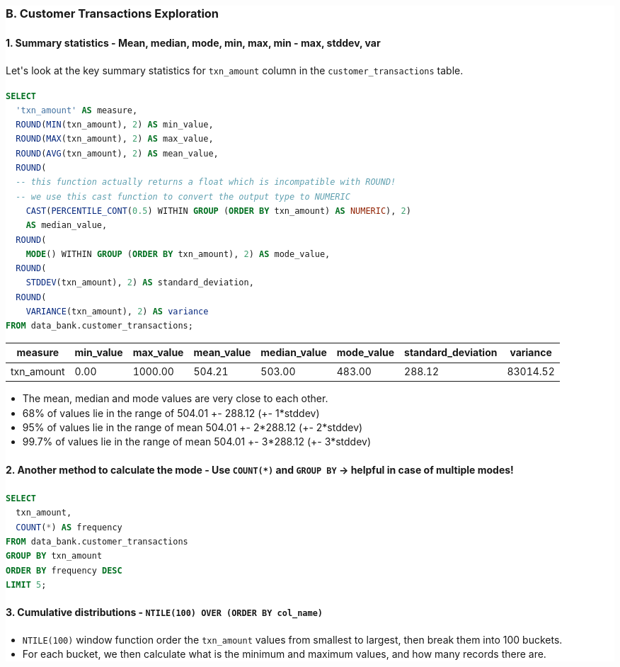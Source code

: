### B. Customer Transactions Exploration

#### 1. Summary statistics - Mean, median, mode, min, max, min - max, stddev, var
Let's look at the key summary statistics for `txn_amount` column in the  `customer_transactions` table.
```sql
SELECT
  'txn_amount' AS measure,
  ROUND(MIN(txn_amount), 2) AS min_value,
  ROUND(MAX(txn_amount), 2) AS max_value,
  ROUND(AVG(txn_amount), 2) AS mean_value,
  ROUND(
  -- this function actually returns a float which is incompatible with ROUND!
  -- we use this cast function to convert the output type to NUMERIC
    CAST(PERCENTILE_CONT(0.5) WITHIN GROUP (ORDER BY txn_amount) AS NUMERIC), 2)
    AS median_value,
  ROUND(
    MODE() WITHIN GROUP (ORDER BY txn_amount), 2) AS mode_value,
  ROUND(
    STDDEV(txn_amount), 2) AS standard_deviation,
  ROUND(
    VARIANCE(txn_amount), 2) AS variance
FROM data_bank.customer_transactions;
```
| measure    | min_value | max_value | mean_value | median_value | mode_value | standard_deviation | variance |
| ---------- | --------- | --------- | ---------- | ------------ | ---------- | ------------------ | -------- |
| txn_amount | 0.00      | 1000.00   | 504.21     | 503.00       | 483.00     | 288.12             | 83014.52 |

- The mean, median and mode values are very close to each other.
- 68% of values lie in the range of 504.01 +- 288.12 (+- 1*stddev)
- 95% of values lie in the range of mean 504.01 +- 2\*288.12 (+- 2*stddev)
- 99.7% of values lie in the range of mean 504.01 +- 3\*288.12 (+- 3*stddev)

#### 2. Another method to calculate the mode - Use `COUNT(*)` and `GROUP BY` -> helpful in case of multiple modes!
```sql
SELECT
  txn_amount,
  COUNT(*) AS frequency
FROM data_bank.customer_transactions
GROUP BY txn_amount
ORDER BY frequency DESC
LIMIT 5;
```

#### 3. Cumulative distributions - `NTILE(100) OVER (ORDER BY col_name)`
- `NTILE(100)` window function order the `txn_amount` values from smallest to largest, then break them into 100 buckets.
- For each bucket, we then calculate what is the minimum and maximum values, and how many records there are.
